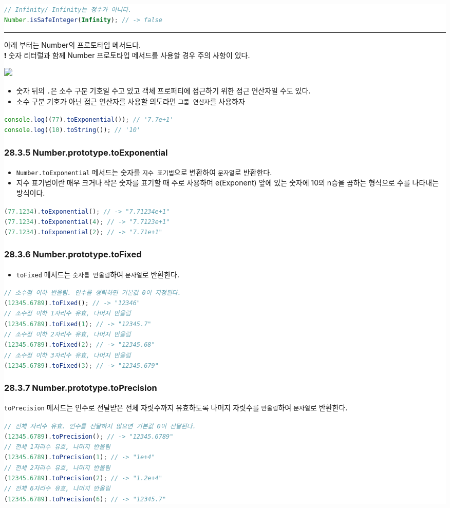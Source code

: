 ```js
// Infinity/-Infinity는 정수가 아니다.
Number.isSafeInteger(Infinity); // -> false
```

---

아래 부터는 Number의 프로토타입 메서드다.  
❗️ 숫자 리터럴과 함께 Number 프로토타입 메서드를 사용할 경우 주의 사항이 있다.

<img src="https://velog.velcdn.com/images/sarang_daddy/post/d1533a33-3749-4951-b0e8-d33b79ccb497/image.png" width="70%">

- 숫자 뒤의 `.`은 소수 구분 기호일 수고 있고 객체 프로퍼티에 접근하기 위한 접근 연산자일 수도 있다.
- 소수 구분 기호가 아닌 접근 연산자를 사용할 의도라면 `그룹 연산자`를 사용하자

```js
console.log((77).toExponential()); // '7.7e+1'
console.log((10).toString()); // '10'
```

### 28.3.5 Number.prototype.toExponential

- `Number.toExponential` 메서드는 숫자를 `지수 표기법`으로 변환하여 `문자열`로 반환한다.
- 지수 표기법이란 매우 크거나 작은 숫자를 표기할 때 주로 사용하며 e(Exponent) 앞에 있는 숫자에 10의 n승을 곱하는 형식으로 수를 나타내는 방식이다.

```js
(77.1234).toExponential(); // -> "7.71234e+1"
(77.1234).toExponential(4); // -> "7.7123e+1"
(77.1234).toExponential(2); // -> "7.71e+1"
```

### 28.3.6 Number.prototype.toFixed

- `toFixed` 메서드는 `숫자를 반올림`하여 `문자열`로 반환한다.

```js
// 소수점 이하 반올림. 인수를 생략하면 기본값 0이 지정된다.
(12345.6789).toFixed(); // -> "12346"
// 소수점 이하 1자리수 유효, 나머지 반올림
(12345.6789).toFixed(1); // -> "12345.7"
// 소수점 이하 2자리수 유효, 나머지 반올림
(12345.6789).toFixed(2); // -> "12345.68"
// 소수점 이하 3자리수 유효, 나머지 반올림
(12345.6789).toFixed(3); // -> "12345.679"
```

### 28.3.7 Number.prototype.toPrecision

`toPrecision` 메서드는 인수로 전달받은 전체 자릿수까지 유효하도록 나머지 자릿수를 `반올림`하여 `문자열`로 반환한다.

```js
// 전체 자리수 유효. 인수를 전달하지 않으면 기본값 0이 전달된다.
(12345.6789).toPrecision(); // -> "12345.6789"
// 전체 1자리수 유효, 나머지 반올림
(12345.6789).toPrecision(1); // -> "1e+4"
// 전체 2자리수 유효, 나머지 반올림
(12345.6789).toPrecision(2); // -> "1.2e+4"
// 전체 6자리수 유효, 나머지 반올림
(12345.6789).toPrecision(6); // -> "12345.7"
```
